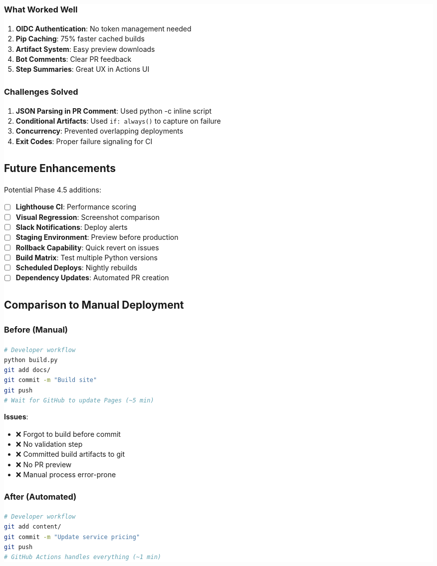 ### What Worked Well
1. **OIDC Authentication**: No token management needed
2. **Pip Caching**: 75% faster cached builds
3. **Artifact System**: Easy preview downloads
4. **Bot Comments**: Clear PR feedback
5. **Step Summaries**: Great UX in Actions UI

### Challenges Solved
1. **JSON Parsing in PR Comment**: Used python -c inline script
2. **Conditional Artifacts**: Used `if: always()` to capture on failure
3. **Concurrency**: Prevented overlapping deployments
4. **Exit Codes**: Proper failure signaling for CI

## Future Enhancements

Potential Phase 4.5 additions:

- [ ] **Lighthouse CI**: Performance scoring
- [ ] **Visual Regression**: Screenshot comparison
- [ ] **Slack Notifications**: Deploy alerts
- [ ] **Staging Environment**: Preview before production
- [ ] **Rollback Capability**: Quick revert on issues
- [ ] **Build Matrix**: Test multiple Python versions
- [ ] **Scheduled Deploys**: Nightly rebuilds
- [ ] **Dependency Updates**: Automated PR creation

## Comparison to Manual Deployment

### Before (Manual)
```bash
# Developer workflow
python build.py
git add docs/
git commit -m "Build site"
git push
# Wait for GitHub to update Pages (~5 min)
```

**Issues**:
- ❌ Forgot to build before commit
- ❌ No validation step
- ❌ Committed build artifacts to git
- ❌ No PR preview
- ❌ Manual process error-prone

### After (Automated)
```bash
# Developer workflow
git add content/
git commit -m "Update service pricing"
git push
# GitHub Actions handles everything (~1 min)
```
